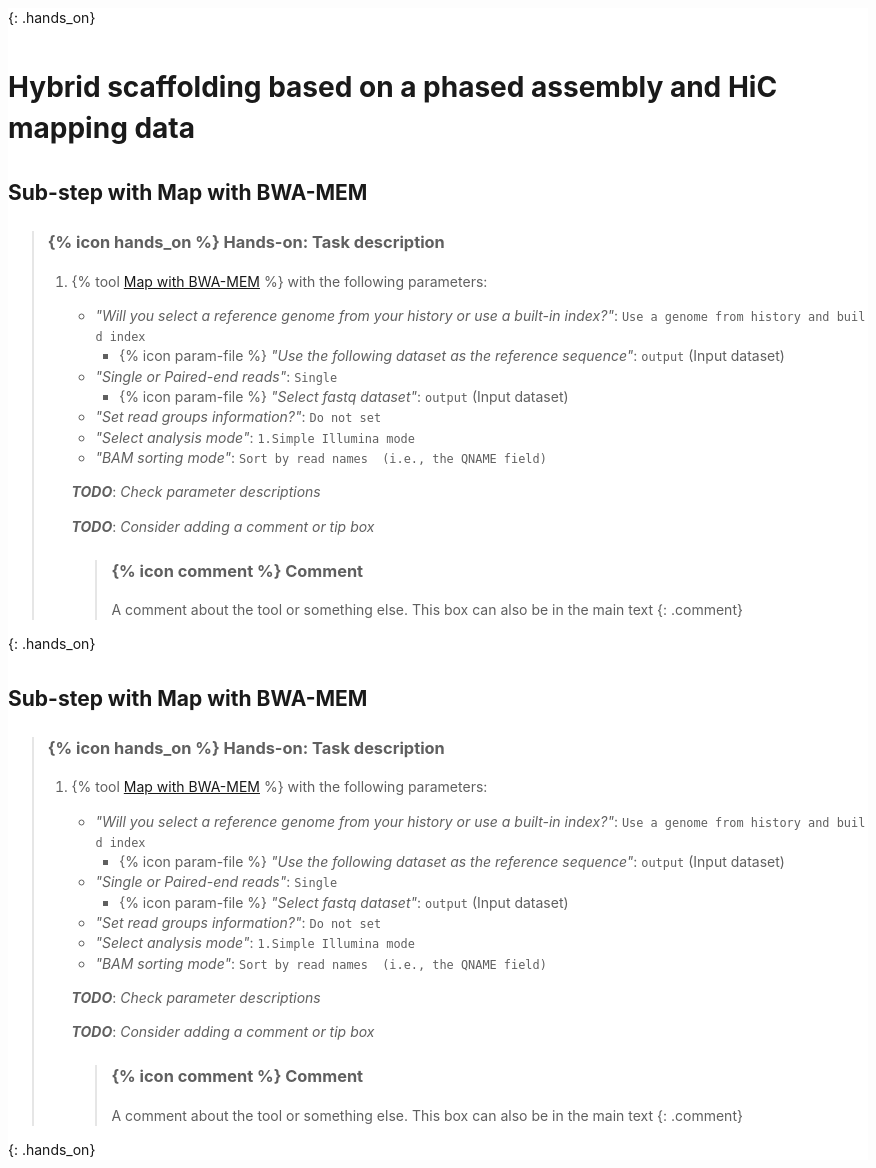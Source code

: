 {: .hands_on}

# Hybrid scaffolding based on a phased assembly and HiC mapping data

## Sub-step with **Map with BWA-MEM**

> ### {% icon hands_on %} Hands-on: Task description
>
> 1. {% tool [Map with BWA-MEM](toolshed.g2.bx.psu.edu/repos/devteam/bwa/bwa_mem/0.7.17.2) %} with the following parameters:
>    - *"Will you select a reference genome from your history or use a built-in index?"*: `Use a genome from history and build index`
>        - {% icon param-file %} *"Use the following dataset as the reference sequence"*: `output` (Input dataset)
>    - *"Single or Paired-end reads"*: `Single`
>        - {% icon param-file %} *"Select fastq dataset"*: `output` (Input dataset)
>    - *"Set read groups information?"*: `Do not set`
>    - *"Select analysis mode"*: `1.Simple Illumina mode`
>    - *"BAM sorting mode"*: `Sort by read names  (i.e., the QNAME field) `
>
>    ***TODO***: *Check parameter descriptions*
>
>    ***TODO***: *Consider adding a comment or tip box*
>
>    > ### {% icon comment %} Comment
>    >
>    > A comment about the tool or something else. This box can also be in the main text
>    {: .comment}
>
{: .hands_on}

## Sub-step with **Map with BWA-MEM**

> ### {% icon hands_on %} Hands-on: Task description
>
> 1. {% tool [Map with BWA-MEM](toolshed.g2.bx.psu.edu/repos/devteam/bwa/bwa_mem/0.7.17.2) %} with the following parameters:
>    - *"Will you select a reference genome from your history or use a built-in index?"*: `Use a genome from history and build index`
>        - {% icon param-file %} *"Use the following dataset as the reference sequence"*: `output` (Input dataset)
>    - *"Single or Paired-end reads"*: `Single`
>        - {% icon param-file %} *"Select fastq dataset"*: `output` (Input dataset)
>    - *"Set read groups information?"*: `Do not set`
>    - *"Select analysis mode"*: `1.Simple Illumina mode`
>    - *"BAM sorting mode"*: `Sort by read names  (i.e., the QNAME field) `
>
>    ***TODO***: *Check parameter descriptions*
>
>    ***TODO***: *Consider adding a comment or tip box*
>
>    > ### {% icon comment %} Comment
>    >
>    > A comment about the tool or something else. This box can also be in the main text
>    {: .comment}
>
{: .hands_on}
